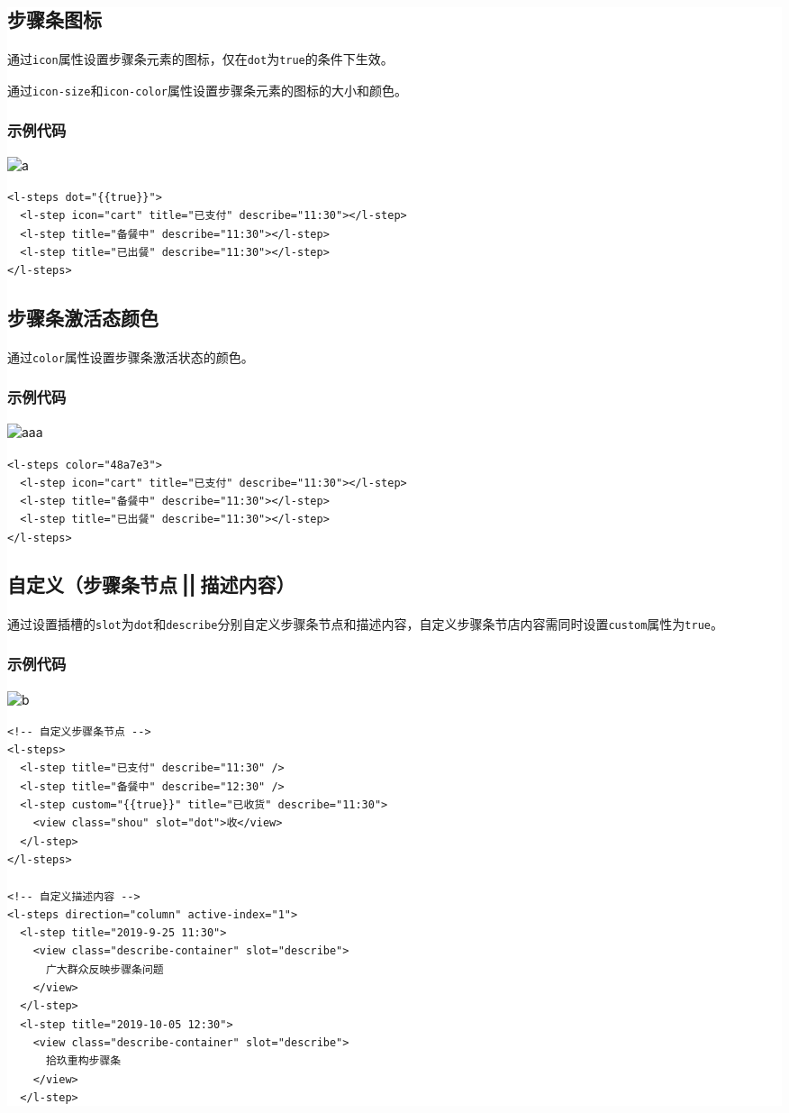 ## 步骤条图标

通过`icon`属性设置步骤条元素的图标，仅在`dot`为`true`的条件下生效。

通过`icon-size`和`icon-color`属性设置步骤条元素的图标的大小和颜色。

### 示例代码

![a](http://imglf5.nosdn0.126.net/img/RW5CNXdoVFJDVmdLamV5S09COXkyWVhGRktXSVVqa1hBd09JQUNQZ08rVEZXVGtiV2JVTXJnPT0.png?imageView&thumbnail=500x0&quality=96&stripmeta=0)

```wxml
<l-steps dot="{{true}}">
  <l-step icon="cart" title="已支付" describe="11:30"></l-step>
  <l-step title="备餐中" describe="11:30"></l-step>
  <l-step title="已出餐" describe="11:30"></l-step>
</l-steps>
```

## 步骤条激活态颜色

通过`color`属性设置步骤条激活状态的颜色。

### 示例代码

![aaa](http://imglf3.nosdn0.126.net/img/RW5CNXdoVFJDVmdLamV5S09COXkyYVpEOFppb1lPNWtOU3lQWE5oZUZjWkJ5dFo1dmVEbVl3PT0.png?imageView&thumbnail=500x0&quality=96&stripmeta=0)

```wxml
<l-steps color="48a7e3">
  <l-step icon="cart" title="已支付" describe="11:30"></l-step>
  <l-step title="备餐中" describe="11:30"></l-step>
  <l-step title="已出餐" describe="11:30"></l-step>
</l-steps>
```

## 自定义（步骤条节点 || 描述内容）

通过设置插槽的`slot`为`dot`和`describe`分别自定义步骤条节点和描述内容，自定义步骤条节店内容需同时设置`custom`属性为`true`。

### 示例代码

![b](http://imglf5.nosdn0.126.net/img/RW5CNXdoVFJDVmdLamV5S09COXkyV3MxQ0RtMk1LeEFZRTdsZlo5bXBOQXFMbnEzZXRWbUl3PT0.png?imageView&thumbnail=500x0&quality=96&stripmeta=0)

```wxml
<!-- 自定义步骤条节点 -->
<l-steps>
  <l-step title="已支付" describe="11:30" />
  <l-step title="备餐中" describe="12:30" />
  <l-step custom="{{true}}" title="已收货" describe="11:30">
    <view class="shou" slot="dot">收</view>
  </l-step>
</l-steps>

<!-- 自定义描述内容 -->
<l-steps direction="column" active-index="1">
  <l-step title="2019-9-25 11:30">
    <view class="describe-container" slot="describe">
      广大群众反映步骤条问题
    </view>
  </l-step>
  <l-step title="2019-10-05 12:30">
    <view class="describe-container" slot="describe">
      拾玖重构步骤条
    </view>
  </l-step>
```